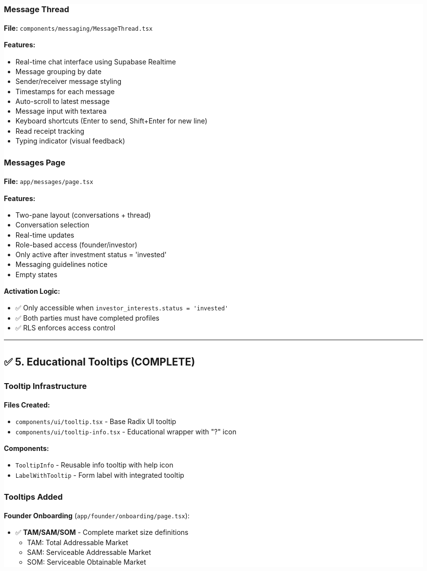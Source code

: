### Message Thread
**File:** `components/messaging/MessageThread.tsx`

**Features:**
- Real-time chat interface using Supabase Realtime
- Message grouping by date
- Sender/receiver message styling
- Timestamps for each message
- Auto-scroll to latest message
- Message input with textarea
- Keyboard shortcuts (Enter to send, Shift+Enter for new line)
- Read receipt tracking
- Typing indicator (visual feedback)

### Messages Page
**File:** `app/messages/page.tsx`

**Features:**
- Two-pane layout (conversations + thread)
- Conversation selection
- Real-time updates
- Role-based access (founder/investor)
- Only active after investment status = 'invested'
- Messaging guidelines notice
- Empty states

**Activation Logic:**
- ✅ Only accessible when `investor_interests.status = 'invested'`
- ✅ Both parties must have completed profiles
- ✅ RLS enforces access control

---

## ✅ 5. Educational Tooltips (COMPLETE)

### Tooltip Infrastructure
**Files Created:**
- `components/ui/tooltip.tsx` - Base Radix UI tooltip
- `components/ui/tooltip-info.tsx` - Educational wrapper with "?" icon

**Components:**
- `TooltipInfo` - Reusable info tooltip with help icon
- `LabelWithTooltip` - Form label with integrated tooltip

### Tooltips Added
**Founder Onboarding** (`app/founder/onboarding/page.tsx`):
- ✅ **TAM/SAM/SOM** - Complete market size definitions
  - TAM: Total Addressable Market
  - SAM: Serviceable Addressable Market
  - SOM: Serviceable Obtainable Market
